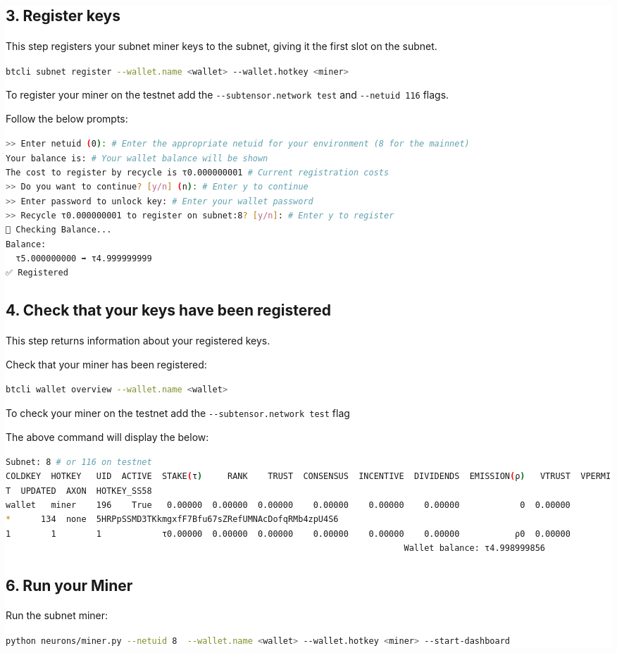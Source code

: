 ## 3. Register keys

This step registers your subnet miner keys to the subnet, giving it the first slot on the subnet.

```bash
btcli subnet register --wallet.name <wallet> --wallet.hotkey <miner>
```

To register your miner on the testnet add the `--subtensor.network test` and `--netuid 116` flags.

Follow the below prompts:

```bash
>> Enter netuid (0): # Enter the appropriate netuid for your environment (8 for the mainnet)
Your balance is: # Your wallet balance will be shown
The cost to register by recycle is τ0.000000001 # Current registration costs
>> Do you want to continue? [y/n] (n): # Enter y to continue
>> Enter password to unlock key: # Enter your wallet password
>> Recycle τ0.000000001 to register on subnet:8? [y/n]: # Enter y to register
📡 Checking Balance...
Balance:
  τ5.000000000 ➡ τ4.999999999
✅ Registered
```

## 4. Check that your keys have been registered

This step returns information about your registered keys.

Check that your miner has been registered:

```bash
btcli wallet overview --wallet.name <wallet>
```

To check your miner on the testnet add the `--subtensor.network test` flag

The above command will display the below:

```bash
Subnet: 8 # or 116 on testnet
COLDKEY  HOTKEY   UID  ACTIVE  STAKE(τ)     RANK    TRUST  CONSENSUS  INCENTIVE  DIVIDENDS  EMISSION(ρ)   VTRUST  VPERMIT  UPDATED  AXON  HOTKEY_SS58
wallet   miner    196    True   0.00000  0.00000  0.00000    0.00000    0.00000    0.00000            0  0.00000        *      134  none  5HRPpSSMD3TKkmgxfF7Bfu67sZRefUMNAcDofqRMb4zpU4S6
1        1        1            τ0.00000  0.00000  0.00000    0.00000    0.00000    0.00000           ρ0  0.00000
                                                                               Wallet balance: τ4.998999856
```

## 6. Run your Miner

Run the subnet miner:

```bash
python neurons/miner.py --netuid 8  --wallet.name <wallet> --wallet.hotkey <miner> --start-dashboard
```
